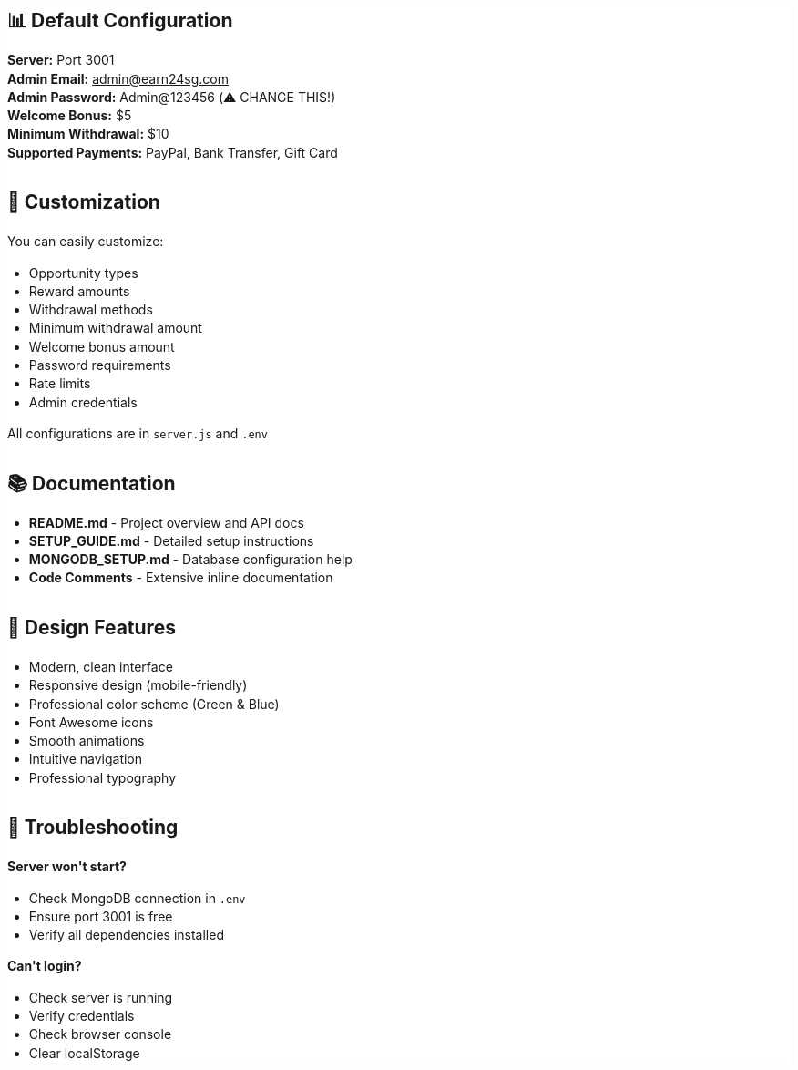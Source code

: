 ## 📊 Default Configuration

**Server:** Port 3001  
**Admin Email:** admin@earn24sg.com  
**Admin Password:** Admin@123456 (⚠️ CHANGE THIS!)  
**Welcome Bonus:** $5  
**Minimum Withdrawal:** $10  
**Supported Payments:** PayPal, Bank Transfer, Gift Card

## 🔧 Customization

You can easily customize:
- Opportunity types
- Reward amounts
- Withdrawal methods
- Minimum withdrawal amount
- Welcome bonus amount
- Password requirements
- Rate limits
- Admin credentials

All configurations are in `server.js` and `.env`

## 📚 Documentation

- **README.md** - Project overview and API docs
- **SETUP_GUIDE.md** - Detailed setup instructions
- **MONGODB_SETUP.md** - Database configuration help
- **Code Comments** - Extensive inline documentation

## 🎨 Design Features

- Modern, clean interface
- Responsive design (mobile-friendly)
- Professional color scheme (Green & Blue)
- Font Awesome icons
- Smooth animations
- Intuitive navigation
- Professional typography

## 🐛 Troubleshooting

**Server won't start?**
- Check MongoDB connection in `.env`
- Ensure port 3001 is free
- Verify all dependencies installed

**Can't login?**
- Check server is running
- Verify credentials
- Check browser console
- Clear localStorage

